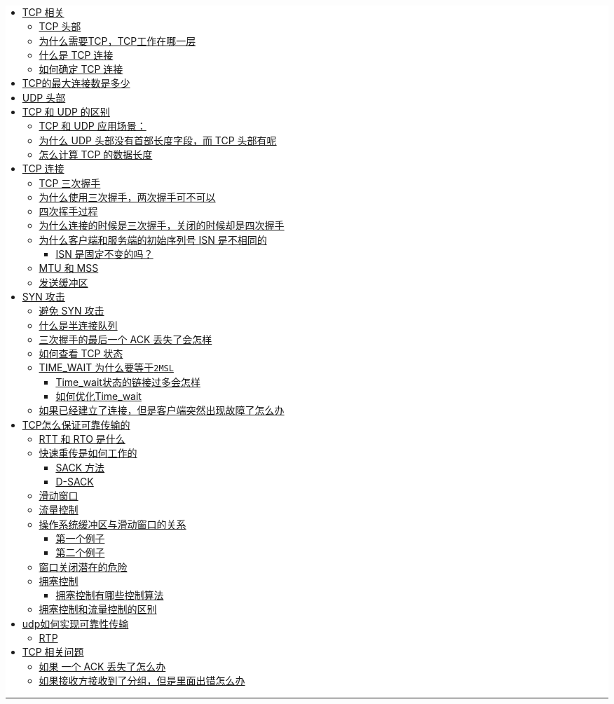 


- [TCP 相关](#tcp-相关)
  - [TCP 头部](#tcp-头部)
  - [为什么需要TCP，TCP工作在哪一层](#为什么需要tcptcp工作在哪一层)
  - [什么是 TCP 连接](#什么是-tcp-连接)
  - [如何确定 TCP 连接](#如何确定-tcp-连接)
- [TCP的最大连接数是多少](#tcp的最大连接数是多少)
- [UDP 头部](#udp-头部)
- [TCP 和 UDP 的区别](#tcp-和-udp-的区别)
  - [TCP 和 UDP 应用场景：](#tcp-和-udp-应用场景)
  - [为什么 UDP 头部没有首部长度字段，而 TCP 头部有呢](#为什么-udp-头部没有首部长度字段而-tcp-头部有呢)
  - [怎么计算 TCP 的数据长度](#怎么计算-tcp-的数据长度)
- [TCP 连接](#tcp-连接)
  - [TCP 三次握手](#tcp-三次握手)
  - [为什么使用三次握手，两次握手可不可以](#为什么使用三次握手两次握手可不可以)
  - [四次挥手过程](#四次挥手过程)
  - [为什么连接的时候是三次握手，关闭的时候却是四次握手](#为什么连接的时候是三次握手关闭的时候却是四次握手)
  - [为什么客户端和服务端的初始序列号 ISN 是不相同的](#为什么客户端和服务端的初始序列号-isn-是不相同的)
    - [ISN 是固定不变的吗？](#isn-是固定不变的吗)
  - [MTU 和 MSS](#mtu-和-mss)
  - [发送缓冲区](#发送缓冲区)
- [SYN 攻击](#syn-攻击)
  - [避免 SYN 攻击](#避免-syn-攻击)
  - [什么是半连接队列](#什么是半连接队列)
  - [三次握手的最后一个 ACK 丢失了会怎样](#三次握手的最后一个-ack-丢失了会怎样)
  - [如何查看 TCP 状态](#如何查看-tcp-状态)
  - [TIME_WAIT 为什么要等于`2MSL`](#time_wait-为什么要等于2msl)
    - [Time_wait状态的链接过多会怎样](#time_wait状态的链接过多会怎样)
    - [如何优化Time_wait](#如何优化time_wait)
  - [如果已经建立了连接，但是客户端突然出现故障了怎么办](#如果已经建立了连接但是客户端突然出现故障了怎么办)
- [TCP怎么保证可靠传输的](#tcp怎么保证可靠传输的)
  - [RTT 和 RTO 是什么](#rtt-和-rto-是什么)
  - [快速重传是如何工作的](#快速重传是如何工作的)
    - [SACK 方法](#sack-方法)
    - [D-SACK](#d-sack)
  - [滑动窗口](#滑动窗口)
  - [流量控制](#流量控制)
  - [操作系统缓冲区与滑动窗口的关系](#操作系统缓冲区与滑动窗口的关系)
    - [第一个例子](#第一个例子)
    - [第二个例子](#第二个例子)
  - [窗口关闭潜在的危险](#窗口关闭潜在的危险)
  - [拥塞控制](#拥塞控制)
    - [拥塞控制有哪些控制算法](#拥塞控制有哪些控制算法)
  - [拥塞控制和流量控制的区别](#拥塞控制和流量控制的区别)
- [udp如何实现可靠性传输](#udp如何实现可靠性传输)
  - [RTP](#rtp)
- [TCP 相关问题](#tcp-相关问题)
  - [如果 一个 ACK 丢失了怎么办](#如果-一个-ack-丢失了怎么办)
  - [如果接收方接收到了分组，但是里面出错怎么办](#如果接收方接收到了分组但是里面出错怎么办)

------
